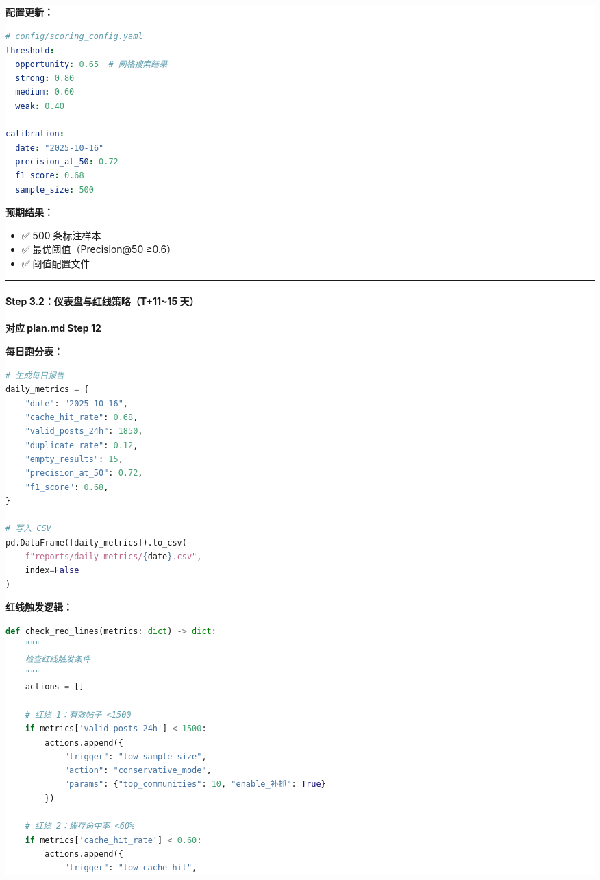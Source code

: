 **配置更新：**
```yaml
# config/scoring_config.yaml
threshold:
  opportunity: 0.65  # 网格搜索结果
  strong: 0.80
  medium: 0.60
  weak: 0.40

calibration:
  date: "2025-10-16"
  precision_at_50: 0.72
  f1_score: 0.68
  sample_size: 500
```

**预期结果：**
- ✅ 500 条标注样本
- ✅ 最优阈值（Precision@50 ≥0.6）
- ✅ 阈值配置文件

---

#### Step 3.2：仪表盘与红线策略（T+11~15 天）

**对应 plan.md Step 12**

**每日跑分表：**
```python
# 生成每日报告
daily_metrics = {
    "date": "2025-10-16",
    "cache_hit_rate": 0.68,
    "valid_posts_24h": 1850,
    "duplicate_rate": 0.12,
    "empty_results": 15,
    "precision_at_50": 0.72,
    "f1_score": 0.68,
}

# 写入 CSV
pd.DataFrame([daily_metrics]).to_csv(
    f"reports/daily_metrics/{date}.csv",
    index=False
)
```

**红线触发逻辑：**
```python
def check_red_lines(metrics: dict) -> dict:
    """
    检查红线触发条件
    """
    actions = []
    
    # 红线 1：有效帖子 <1500
    if metrics['valid_posts_24h'] < 1500:
        actions.append({
            "trigger": "low_sample_size",
            "action": "conservative_mode",
            "params": {"top_communities": 10, "enable_补抓": True}
        })
    
    # 红线 2：缓存命中率 <60%
    if metrics['cache_hit_rate'] < 0.60:
        actions.append({
            "trigger": "low_cache_hit",
```